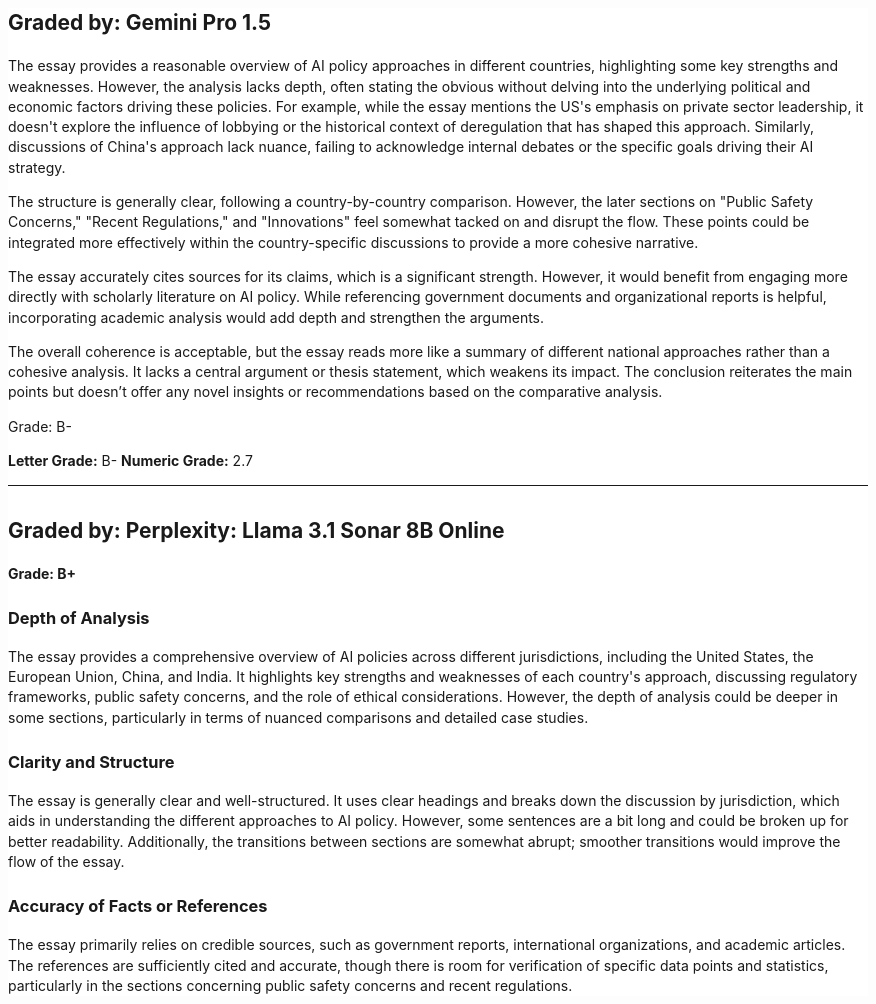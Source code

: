 ## Graded by: Gemini Pro 1.5

The essay provides a reasonable overview of AI policy approaches in different countries, highlighting some key strengths and weaknesses. However, the analysis lacks depth, often stating the obvious without delving into the underlying political and economic factors driving these policies.  For example, while the essay mentions the US's emphasis on private sector leadership, it doesn't explore the influence of lobbying or the historical context of deregulation that has shaped this approach.  Similarly, discussions of China's approach lack nuance, failing to acknowledge internal debates or the specific goals driving their AI strategy.

The structure is generally clear, following a country-by-country comparison.  However, the later sections on "Public Safety Concerns," "Recent Regulations," and "Innovations" feel somewhat tacked on and disrupt the flow.  These points could be integrated more effectively within the country-specific discussions to provide a more cohesive narrative.

The essay accurately cites sources for its claims, which is a significant strength. However, it would benefit from engaging more directly with scholarly literature on AI policy. While referencing government documents and organizational reports is helpful, incorporating academic analysis would add depth and strengthen the arguments.

The overall coherence is acceptable, but the essay reads more like a summary of different national approaches rather than a cohesive analysis. It lacks a central argument or thesis statement, which weakens its impact. The conclusion reiterates the main points but doesn’t offer any novel insights or recommendations based on the comparative analysis.


Grade: B-


**Letter Grade:** B-
**Numeric Grade:** 2.7

---

## Graded by: Perplexity: Llama 3.1 Sonar 8B Online

**Grade: B+**

### Depth of Analysis
The essay provides a comprehensive overview of AI policies across different jurisdictions, including the United States, the European Union, China, and India. It highlights key strengths and weaknesses of each country's approach, discussing regulatory frameworks, public safety concerns, and the role of ethical considerations. However, the depth of analysis could be deeper in some sections, particularly in terms of nuanced comparisons and detailed case studies.

### Clarity and Structure
The essay is generally clear and well-structured. It uses clear headings and breaks down the discussion by jurisdiction, which aids in understanding the different approaches to AI policy. However, some sentences are a bit long and could be broken up for better readability. Additionally, the transitions between sections are somewhat abrupt; smoother transitions would improve the flow of the essay.

### Accuracy of Facts or References
The essay primarily relies on credible sources, such as government reports, international organizations, and academic articles. The references are sufficiently cited and accurate, though there is room for verification of specific data points and statistics, particularly in the sections concerning public safety concerns and recent regulations.
